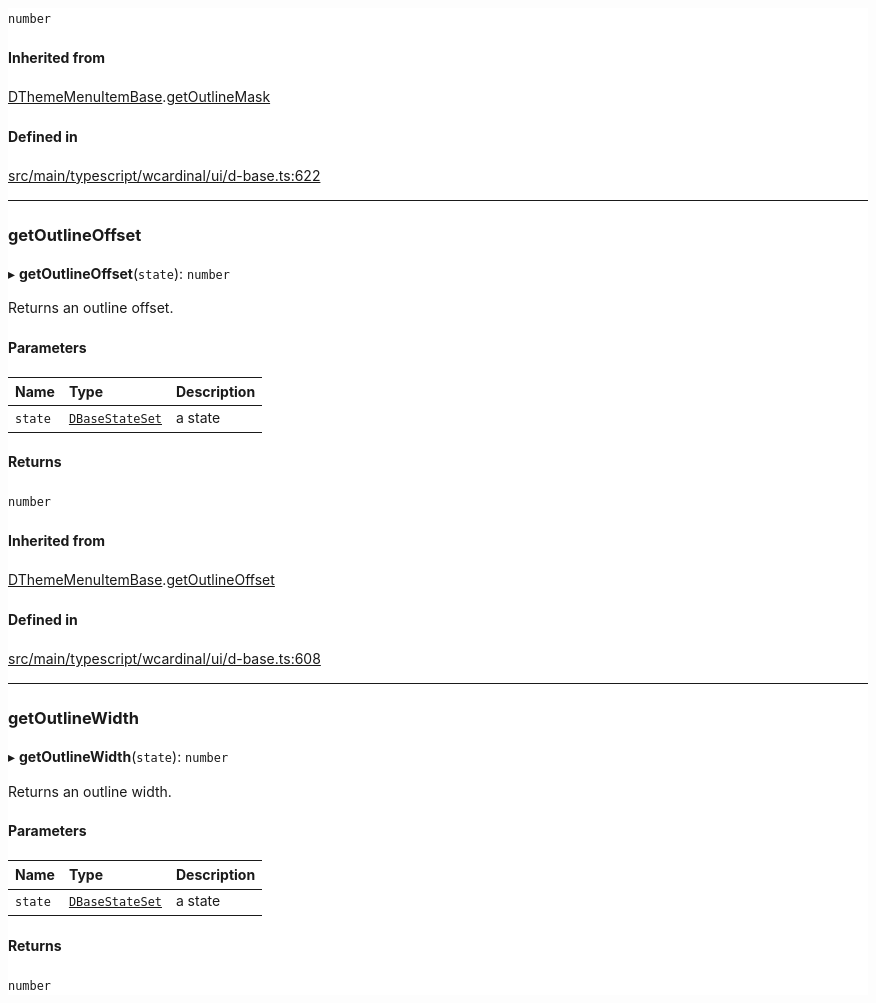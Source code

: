 `number`

#### Inherited from

[DThemeMenuItemBase](DThemeMenuItemBase.md).[getOutlineMask](DThemeMenuItemBase.md#getoutlinemask)

#### Defined in

[src/main/typescript/wcardinal/ui/d-base.ts:622](https://github.com/winter-cardinal/winter-cardinal-ui/blob/v0.154.0/src/main/typescript/wcardinal/ui/d-base.ts#L622)

___

### getOutlineOffset

▸ **getOutlineOffset**(`state`): `number`

Returns an outline offset.

#### Parameters

| Name | Type | Description |
| :------ | :------ | :------ |
| `state` | [`DBaseStateSet`](DBaseStateSet.md) | a state |

#### Returns

`number`

#### Inherited from

[DThemeMenuItemBase](DThemeMenuItemBase.md).[getOutlineOffset](DThemeMenuItemBase.md#getoutlineoffset)

#### Defined in

[src/main/typescript/wcardinal/ui/d-base.ts:608](https://github.com/winter-cardinal/winter-cardinal-ui/blob/v0.154.0/src/main/typescript/wcardinal/ui/d-base.ts#L608)

___

### getOutlineWidth

▸ **getOutlineWidth**(`state`): `number`

Returns an outline width.

#### Parameters

| Name | Type | Description |
| :------ | :------ | :------ |
| `state` | [`DBaseStateSet`](DBaseStateSet.md) | a state |

#### Returns

`number`
